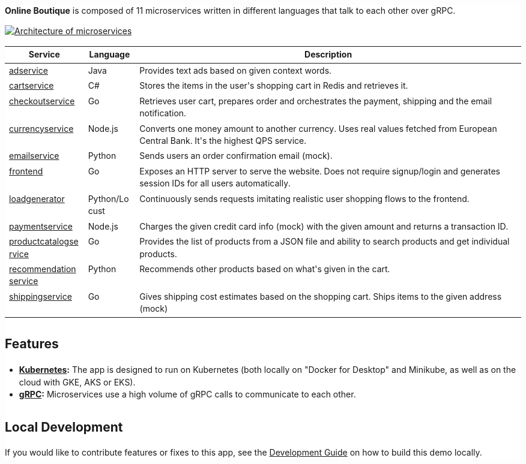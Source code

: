 **Online Boutique** is composed of 11 microservices written in different
languages that talk to each other over gRPC.

[![Architecture of
microservices](./docs/img/architecture.png)](./docs/img/architecture.png)


| Service                                              | Language      | Description                                                                                                                       |
| ---------------------------------------------------- | ------------- | --------------------------------------------------------------------------------------------------------------------------------- |
| [adservice](https://github.com/GoogleCloudPlatform/microservices-demo/tree/release/v0.3.9/src/adservice)                         | Java          | Provides text ads based on given context words.                                                                                   |
| [cartservice](./src/cartservice)                     | C#            | Stores the items in the user's shopping cart in Redis and retrieves it.                                                           |
| [checkoutservice](./src/checkoutservice)             | Go            | Retrieves user cart, prepares order and orchestrates the payment, shipping and the email notification.                            |
| [currencyservice](./src/currencyservice)             | Node.js       | Converts one money amount to another currency. Uses real values fetched from European Central Bank. It's the highest QPS service. |
| [emailservice](./src/emailservice)                   | Python        | Sends users an order confirmation email (mock).                                                                                   |
| [frontend](./src/frontend)                           | Go            | Exposes an HTTP server to serve the website. Does not require signup/login and generates session IDs for all users automatically. |
| [loadgenerator](./src/loadgenerator)                 | Python/Locust | Continuously sends requests imitating realistic user shopping flows to the frontend.                                              |
| [paymentservice](./src/paymentservice)               | Node.js       | Charges the given credit card info (mock) with the given amount and returns a transaction ID.                                     |
| [productcatalogservice](./src/productcatalogservice) | Go            | Provides the list of products from a JSON file and ability to search products and get individual products.                        |
| [recommendationservice](https://github.com/GoogleCloudPlatform/microservices-demo/tree/release/v0.3.9/src/recommendationservice) | Python        | Recommends other products based on what's given in the cart.                                                                      |
| [shippingservice](./src/shippingservice)             | Go            | Gives shipping cost estimates based on the shopping cart. Ships items to the given address (mock)                                 |

## Features

- **[Kubernetes](https://kubernetes.io):**
  The app is designed to run on Kubernetes (both locally on "Docker for
  Desktop" and Minikube, as well as on the cloud with GKE, AKS or EKS).
- **[gRPC](https://grpc.io):** Microservices use a high volume of gRPC calls to
  communicate to each other.

## Local Development

If you would like to contribute features or fixes to this app, see the [Development Guide](/docs/development-guide.md) on how to build this demo locally.
